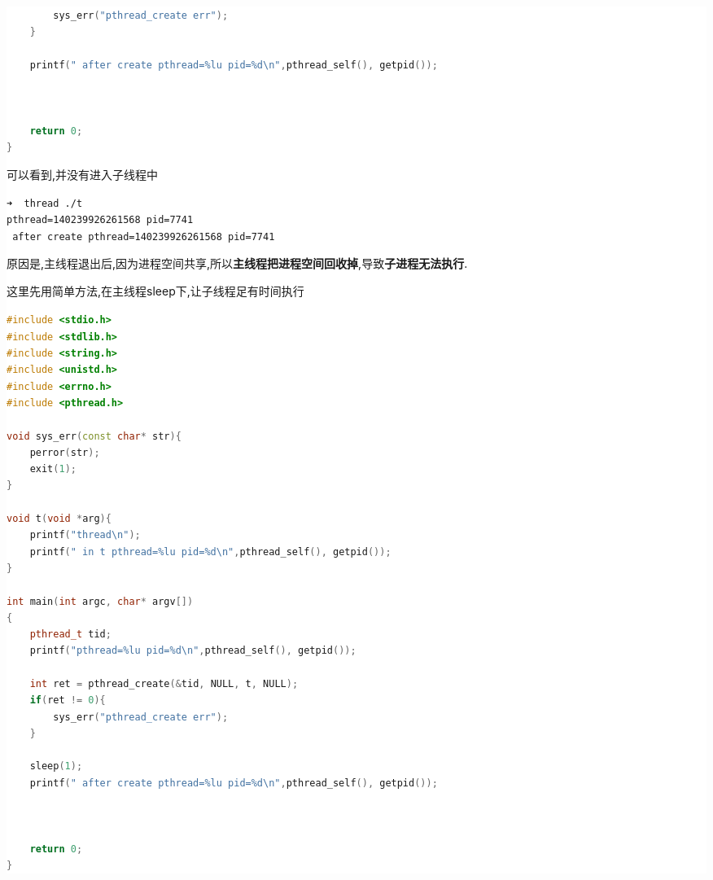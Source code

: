 ```cpp
        sys_err("pthread_create err");
    }

    printf(" after create pthread=%lu pid=%d\n",pthread_self(), getpid());



    return 0;
}
```
可以看到,并没有进入子线程中
```
➜  thread ./t
pthread=140239926261568 pid=7741
 after create pthread=140239926261568 pid=7741

```
原因是,主线程退出后,因为进程空间共享,所以**主线程把进程空间回收掉**,导致**子进程无法执行**.

这里先用简单方法,在主线程sleep下,让子线程足有时间执行
```cpp
#include <stdio.h>
#include <stdlib.h>
#include <string.h>
#include <unistd.h>
#include <errno.h>
#include <pthread.h>

void sys_err(const char* str){
    perror(str);
    exit(1);
}

void t(void *arg){
    printf("thread\n");
    printf(" in t pthread=%lu pid=%d\n",pthread_self(), getpid());
}

int main(int argc, char* argv[])
{
    pthread_t tid;
    printf("pthread=%lu pid=%d\n",pthread_self(), getpid());

    int ret = pthread_create(&tid, NULL, t, NULL);
    if(ret != 0){
        sys_err("pthread_create err");
    }

    sleep(1);
    printf(" after create pthread=%lu pid=%d\n",pthread_self(), getpid());



    return 0;
}

```
